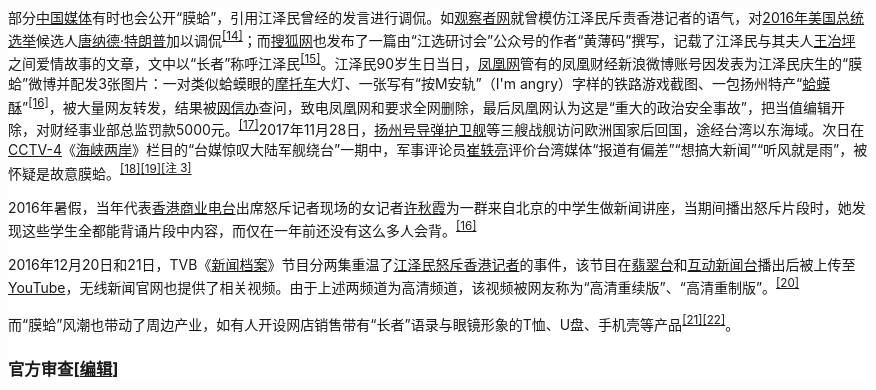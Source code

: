 </p><p>部分<a href="/wiki/%E4%B8%AD%E5%9C%8B%E5%AA%92%E9%AB%94" class="mw-redirect" title="中国媒体">中国媒体</a>有时也会公开“膜蛤”，引用江泽民曾经的发言进行调侃。如<a href="/wiki/%E8%A7%82%E5%AF%9F%E8%80%85%E7%BD%91" title="观察者网">观察者网</a>就曾模仿江泽民斥责香港记者的语气，对<a href="/wiki/2016%E5%B9%B4%E7%BE%8E%E5%9C%8B%E7%B8%BD%E7%B5%B1%E9%81%B8%E8%88%89" title="2016年美国总统选举">2016年美国总统选举</a>候选人<a href="/wiki/%E5%94%90%E7%BA%B3%E5%BE%B7%C2%B7%E7%89%B9%E6%9C%97%E6%99%AE" class="mw-redirect" title="唐纳德·特朗普">唐纳德·特朗普</a>加以调侃<sup id="cite_ref-16" class="reference"><a href="#cite_note-16">&#91;14&#93;</a></sup>；而<a href="/wiki/%E6%90%9C%E7%8B%90" title="搜狐">搜狐网</a>也发布了一篇由“江选研讨会”公众号的作者“黄薄码”撰写，记载了江泽民与其夫人<a href="/wiki/%E7%8E%8B%E5%86%B6%E5%9D%AA" title="王冶坪">王冶坪</a>之间爱情故事的文章，文中以“长者”称呼江泽民<sup id="cite_ref-17" class="reference"><a href="#cite_note-17">&#91;15&#93;</a></sup>。江泽民90岁生日当日，<a href="/wiki/%E5%87%A4%E5%87%B0%E7%BD%91" class="mw-redirect" title="凤凰网">凤凰网</a>管有的凤凰财经新浪微博账号因发表为江泽民庆生的“膜蛤”微博并配发3张图片：一对类似蛤蟆眼的<a href="/wiki/%E6%91%A9%E6%89%98%E8%BB%8A" title="摩托车">摩托车</a>大灯、一张写有“按M安轨”（I'm angry）字样的铁路游戏截图、一包扬州特产“<a href="/wiki/%E8%9B%A4%E8%9F%86%E9%85%A5" title="蛤蟆酥">蛤蟆酥</a>”<sup id="cite_ref-端傳媒1_18-0" class="reference"><a href="#cite_note-端傳媒1-18">&#91;16&#93;</a></sup>，被大量网友转发，结果被<a href="/wiki/%E4%B8%AD%E5%A4%AE%E7%BD%91%E7%BB%9C%E5%AE%89%E5%85%A8%E5%92%8C%E4%BF%A1%E6%81%AF%E5%8C%96%E5%A7%94%E5%91%98%E4%BC%9A%E5%8A%9E%E5%85%AC%E5%AE%A4" class="mw-redirect" title="中央网络安全和信息化委员会办公室">网信办</a>查问，致电凤凰网和要求全网删除，最后凤凰网认为这是“重大的政治安全事故”，把当值编辑开除，对财经事业部总监罚款5000元。<sup id="cite_ref-19" class="reference"><a href="#cite_note-19">&#91;17&#93;</a></sup>2017年11月28日，<a href="/wiki/%E6%89%AC%E5%B7%9E%E5%8F%B7%E5%AF%BC%E5%BC%B9%E6%8A%A4%E5%8D%AB%E8%88%B0" title="扬州号导弹护卫舰">扬州号导弹护卫舰</a>等三艘战舰访问欧洲国家后回国，途经台湾以东海域。次日在<a href="/wiki/CCTV-4" class="mw-redirect" title="CCTV-4">CCTV-4</a>《<a href="/wiki/%E6%B5%B7%E5%B3%A1%E4%B8%A4%E5%B2%B8_(%E7%94%B5%E8%A7%86%E8%8A%82%E7%9B%AE)" title="海峡两岸 (电视节目)">海峡两岸</a>》栏目的“台媒惊叹大陆军舰绕台”一期中，军事评论员<a href="/w/index.php?title=%E5%B4%94%E8%BD%B6%E4%BA%AE&amp;action=edit&amp;redlink=1" class="new" title="崔轶亮（页面不存在）">崔轶亮</a>评价台湾媒体“报道有偏差”“想搞大新闻”“听风就是雨”，被怀疑是故意膜蛤。<sup id="cite_ref-20" class="reference"><a href="#cite_note-20">&#91;18&#93;</a></sup><sup id="cite_ref-21" class="reference"><a href="#cite_note-21">&#91;19&#93;</a></sup><span id="noteTag-cite_ref-sup"><sup id="cite_ref-22" class="reference"><a href="#cite_note-22">&#91;注 3&#93;</a></sup></span>
</p><p>2016年暑假，当年代表<a href="/wiki/%E9%A6%99%E6%B8%AF%E5%95%86%E6%A5%AD%E9%9B%BB%E5%8F%B0" title="香港商业电台">香港商业电台</a>出席怒斥记者现场的女记者<a href="/w/index.php?title=%E8%A8%B1%E7%A7%8B%E9%9C%9E&amp;action=edit&amp;redlink=1" class="new" title="许秋霞（页面不存在）">许秋霞</a>为一群来自北京的中学生做新闻讲座，当期间播出怒斥片段时，她发现这些学生全都能背诵片段中内容，而仅在一年前还没有这么多人会背。<sup id="cite_ref-端傳媒1_18-1" class="reference"><a href="#cite_note-端傳媒1-18">&#91;16&#93;</a></sup>
</p><p>2016年12月20日和21日，TVB《<a href="/wiki/%E6%96%B0%E8%81%9E%E6%AA%94%E6%A1%88" title="新闻档案">新闻档案</a>》节目分两集重温了<a href="/wiki/%E6%B1%9F%E6%B3%BD%E6%B0%91%E6%80%92%E6%96%A5%E9%A6%99%E6%B8%AF%E8%AE%B0%E8%80%85" title="江泽民怒斥香港记者">江泽民怒斥香港记者</a>的事件，该节目在<a href="/wiki/%E7%BF%A1%E7%BF%A0%E5%8F%B0" title="翡翠台">翡翠台</a>和<a href="/wiki/%E7%84%A1%E7%B6%AB%E6%96%B0%E8%81%9E%E5%8F%B0" title="无线新闻台">互动新闻台</a>播出后被上传至<a href="/wiki/YouTube" title="YouTube">YouTube</a>，无线新闻官网也提供了相关视频。由于上述两频道为高清频道，该视频被网友称为“高清重续版”、“高清重制版”。<sup id="cite_ref-23" class="reference"><a href="#cite_note-23">&#91;20&#93;</a></sup>
</p><p>而“膜蛤”风潮也带动了周边产业，如有人开设网店销售带有“长者”语录与眼镜形象的T恤、U盘、手机壳等产品<sup id="cite_ref-sohu425_24-0" class="reference"><a href="#cite_note-sohu425-24">&#91;21&#93;</a></sup><sup id="cite_ref-TheEconomist_25-0" class="reference"><a href="#cite_note-TheEconomist-25">&#91;22&#93;</a></sup>。
</p>
<h3><span id=".E5.AE.98.E6.96.B9.E5.AE.A1.E6.9F.A5"></span><span class="mw-headline" id="官方审查">官方审查</span><span class="mw-editsection"><span class="mw-editsection-bracket">[</span><a href="/w/index.php?title=%E8%86%9C%E8%9B%A4%E6%96%87%E5%8C%96&amp;action=edit&amp;section=4" title="编辑章节：官方审查">编辑</a><span class="mw-editsection-bracket">]</span></span></h3>